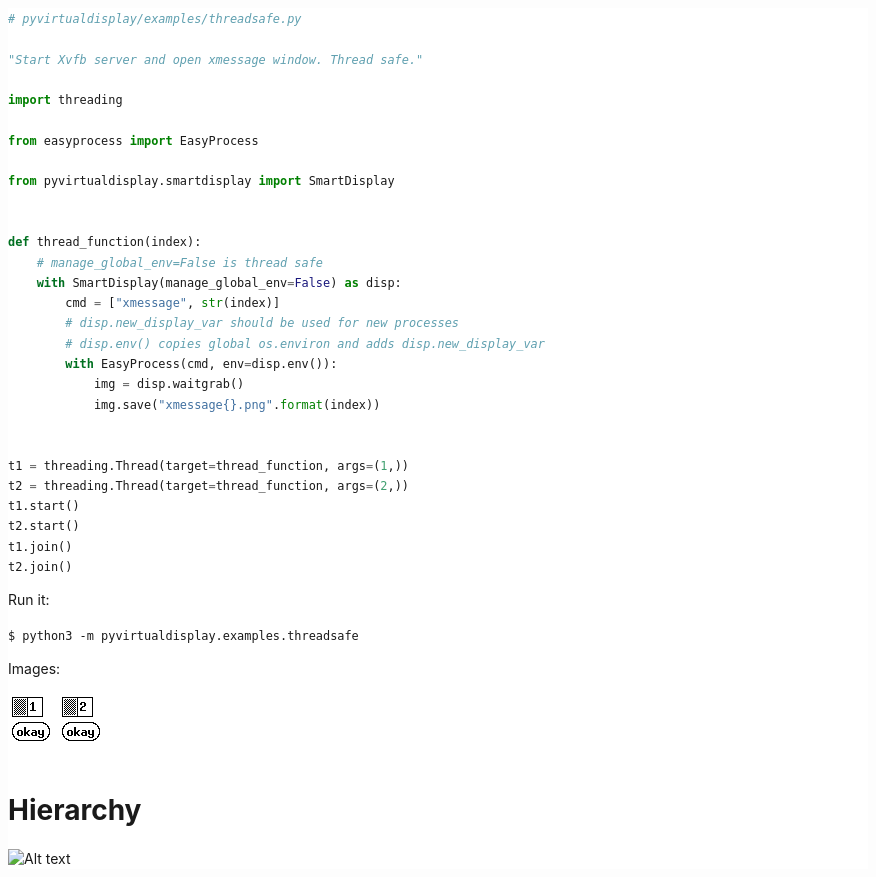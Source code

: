 ```py
# pyvirtualdisplay/examples/threadsafe.py

"Start Xvfb server and open xmessage window. Thread safe."

import threading

from easyprocess import EasyProcess

from pyvirtualdisplay.smartdisplay import SmartDisplay


def thread_function(index):
    # manage_global_env=False is thread safe
    with SmartDisplay(manage_global_env=False) as disp:
        cmd = ["xmessage", str(index)]
        # disp.new_display_var should be used for new processes
        # disp.env() copies global os.environ and adds disp.new_display_var
        with EasyProcess(cmd, env=disp.env()):
            img = disp.waitgrab()
            img.save("xmessage{}.png".format(index))


t1 = threading.Thread(target=thread_function, args=(1,))
t2 = threading.Thread(target=thread_function, args=(2,))
t1.start()
t2.start()
t1.join()
t2.join()

```


Run it:
```console
$ python3 -m pyvirtualdisplay.examples.threadsafe
```

Images:

![](doc/gen/xmessage1.png)
![](doc/gen/xmessage2.png)


Hierarchy
=========

![Alt text](https://g.gravizo.com/source/svg?https%3A%2F%2Fraw.githubusercontent.com/ponty/pyvirtualdisplay/master/doc/hierarchy.dot)

[1]: http://en.wikipedia.org/wiki/Xvfb
[2]: http://en.wikipedia.org/wiki/Xephyr
[3]: https://tigervnc.org/
[pillow]: https://pillow.readthedocs.io
[environ]: https://docs.python.org/3/library/os.html#os.environ
[EasyProcess]: https://github.com/ponty/EasyProcess